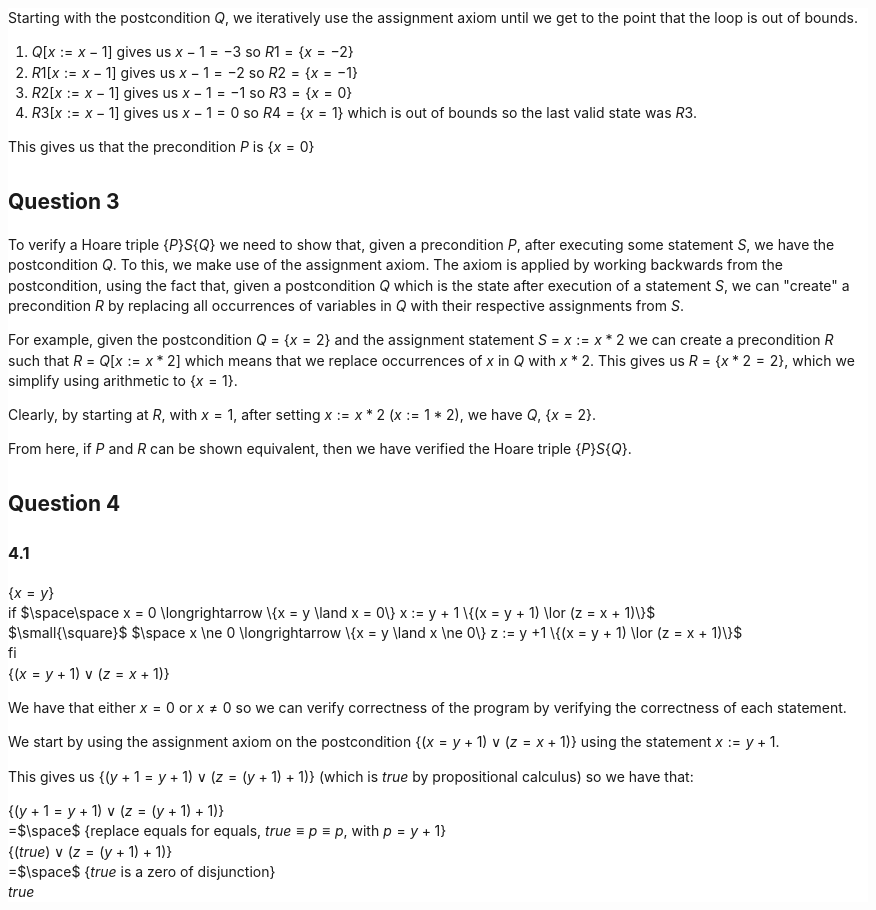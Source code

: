 Starting with the postcondition $Q$, we iteratively use the assignment axiom until we get to the point that the loop is out of bounds.

1. $Q[x := x - 1]$ gives us $x - 1 = - 3$ so $R1 = \{x = -2\}$
2. $R1[x := x - 1]$ gives us $x - 1 = -2$ so $R2 = \{x = -1\}$
3. $R2[x := x - 1]$ gives us $x - 1 = -1$ so $R3 = \{x = 0\}$
4. $R3[x := x - 1]$ gives us $x - 1 = 0$ so $R4 = \{x = 1\}$ which is out of bounds so the last valid state was $R3$.

This gives us that the precondition $P$ is $\{x=0\}$

## Question 3

To verify a Hoare triple $\{P\}S\{Q\}$ we need to show that, given a precondition $P$, after executing some statement $S$, we have the postcondition $Q$. To this, we make use of the assignment axiom. The axiom is applied by working backwards from the postcondition, using the fact that, given a postcondition $Q$ which is the state after execution of a statement $S$, we can "create" a precondition $R$ by replacing all occurrences of variables in $Q$ with their respective assignments from $S$.

For example, given the postcondition $Q$ = $\{x = 2\}$ and the assignment statement $S$ = $x := x *2$ we can create a precondition $R$ such that $R$ = $Q[x := x * 2]$ which means that we replace occurrences of $x$ in $Q$ with $x * 2$. This gives us $R$ = $\{x * 2 = 2\}$, which we simplify using arithmetic to $\{x = 1\}$.

Clearly, by starting at $R$, with $x = 1$, after setting $x := x * 2$ $(x:=1*2)$, we have $Q$, $\{x = 2\}$.

From here, if $P$ and $R$ can be shown equivalent, then we have verified the Hoare triple $\{P\}S\{Q\}$.

## Question 4

### 4.1

$\{x = y\}$\
if $\space\space x = 0 \longrightarrow \{x = y \land x = 0\} x := y + 1 \{(x = y + 1) \lor (z = x + 1)\}$\
$\small{\square}$ $\space x \ne 0 \longrightarrow \{x = y \land x \ne 0\} z := y +1 \{(x = y + 1) \lor (z = x + 1)\}$\
fi\
$\{(x = y + 1) \lor (z = x + 1)\}$

We have that either $x = 0$ or $x\ne 0$ so we can verify correctness of the program by verifying the correctness of each statement.

We start by using the assignment axiom on the postcondition $\{(x = y + 1) \lor (z = x + 1)\}$ using the statement $x := y + 1$.

This gives us $\{(y + 1 = y + 1) \lor (z = (y + 1) + 1)\}$ (which is $true$ by propositional calculus) so we have that:

$\{(y + 1 = y + 1) \lor (z = (y + 1) + 1)\}$\
=$\space$ {replace equals for equals, $true\equiv p\equiv p$, with $p=y+1$}\
$\{(true) \lor (z = (y+1)+1)\}$\
=$\space$ {$true$ is a zero of disjunction}\
$true$
